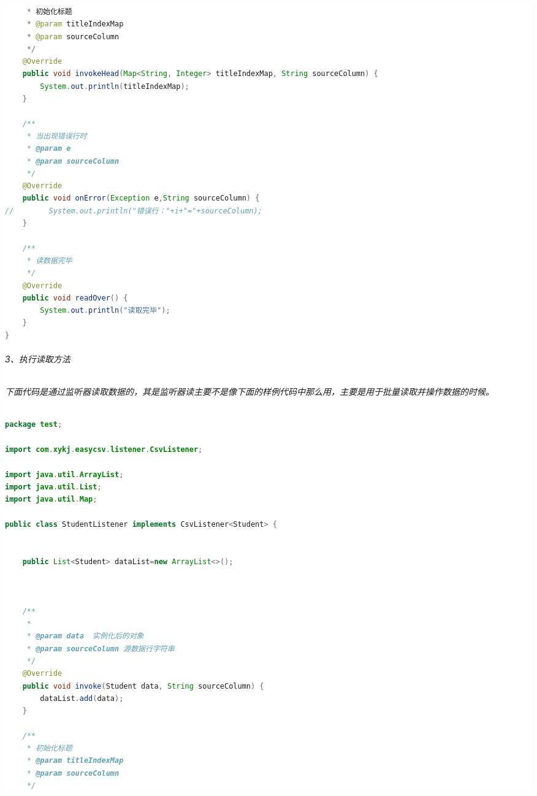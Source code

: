 ```java
     * 初始化标题
     * @param titleIndexMap
     * @param sourceColumn
     */
    @Override
    public void invokeHead(Map<String, Integer> titleIndexMap, String sourceColumn) {
        System.out.println(titleIndexMap);
    }

    /**
     * 当出现错误行时
     * @param e
     * @param sourceColumn
     */
    @Override
    public void onError(Exception e,String sourceColumn) {
//        System.out.println("错误行："+i+"="+sourceColumn);
    }

    /**
     * 读数据完毕
     */
    @Override
    public void readOver() {
        System.out.println("读取完毕");
    }
}

```
###### 3、执行读取方法
###### 下面代码是通过监听器读取数据的，其是监听器读主要不是像下面的样例代码中那么用，主要是用于批量读取并操作数据的时候。
```java
package test;

import com.xykj.easycsv.listener.CsvListener;

import java.util.ArrayList;
import java.util.List;
import java.util.Map;

public class StudentListener implements CsvListener<Student> {


    public List<Student> dataList=new ArrayList<>();



    /**
     *
     * @param data  实例化后的对象
     * @param sourceColumn 源数据行字符串
     */
    @Override
    public void invoke(Student data, String sourceColumn) {
        dataList.add(data);
    }

    /**
     * 初始化标题
     * @param titleIndexMap
     * @param sourceColumn
     */
```